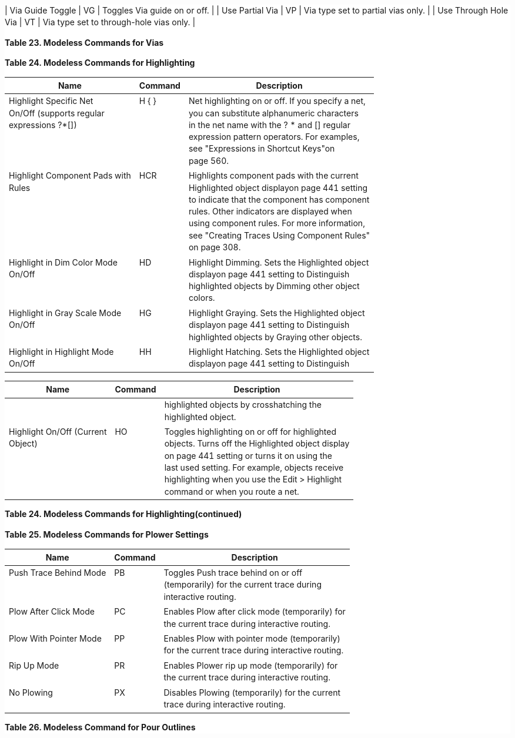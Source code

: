 | Via Guide Toggle                | VG               | Toggles Via guide on or off.                                                                                               |
| Use Partial Via                 | VP               | Via type set to partial vias only.                                                                                         |
| Use Through Hole Via            | VT <name></name> | Via type set to through-hole vias only.                                                                                    |

**Table 23. Modeless Commands for Vias**

**Table 24. Modeless Commands for Highlighting**

| Name                                                                    | Command          | Description                                                                                                                                                                                                                                                                                              |
|-------------------------------------------------------------------------|------------------|----------------------------------------------------------------------------------------------------------------------------------------------------------------------------------------------------------------------------------------------------------------------------------------------------------|
| Highlight Specific Net<br>On/Off (supports regular<br>expressions ?*[]) | H { <net>}</net> | Net highlighting on or off. If you specify a net,<br>you can substitute alphanumeric characters<br>in the net name with the ? * and [] regular<br>expression pattern operators. For examples,<br>see "Expressions in Shortcut Keys"on<br>page 560.                                                       |
| Highlight Component Pads with<br>Rules                                  | HCR              | Highlights component pads with the current<br>Highlighted object displayon page 441 setting<br>to indicate that the component has component<br>rules. Other indicators are displayed when<br>using component rules. For more information,<br>see "Creating Traces Using Component Rules"<br>on page 308. |
| Highlight in Dim Color Mode<br>On/Off                                   | HD               | Highlight Dimming. Sets the Highlighted object<br>displayon page 441 setting to Distinguish<br>highlighted objects by Dimming other object<br>colors.                                                                                                                                                    |
| Highlight in Gray Scale Mode<br>On/Off                                  | HG               | Highlight Graying. Sets the Highlighted object<br>displayon page 441 setting to Distinguish<br>highlighted objects by Graying other objects.                                                                                                                                                             |
| Highlight in Highlight Mode<br>On/Off                                   | HH               | Highlight Hatching. Sets the Highlighted object<br>displayon page 441 setting to Distinguish                                                                                                                                                                                                             |

| Name                                 | Command | Description                                                                                                                                                                                                                                                                                  |
|--------------------------------------|---------|----------------------------------------------------------------------------------------------------------------------------------------------------------------------------------------------------------------------------------------------------------------------------------------------|
|                                      |         | highlighted objects by crosshatching the<br>highlighted object.                                                                                                                                                                                                                              |
| Highlight On/Off (Current<br>Object) | HO      | Toggles highlighting on or off for highlighted<br>objects. Turns off the Highlighted object display<br>on page 441 setting or turns it on using the<br>last used setting. For example, objects receive<br>highlighting when you use the Edit > Highlight<br>command or when you route a net. |

**Table 24. Modeless Commands for Highlighting(continued)**

**Table 25. Modeless Commands for Plower Settings**

| Name                   | Command | Description                                                                                               |
|------------------------|---------|-----------------------------------------------------------------------------------------------------------|
| Push Trace Behind Mode | PB      | Toggles Push trace behind on or off<br>(temporarily) for the current trace during<br>interactive routing. |
| Plow After Click Mode  | PC      | Enables Plow after click mode (temporarily) for<br>the current trace during interactive routing.          |
| Plow With Pointer Mode | PP      | Enables Plow with pointer mode (temporarily)<br>for the current trace during interactive routing.         |
| Rip Up Mode            | PR      | Enables Plower rip up mode (temporarily) for<br>the current trace during interactive routing.             |
| No Plowing             | PX      | Disables Plowing (temporarily) for the current<br>trace during interactive routing.                       |

**Table 26. Modeless Command for Pour Outlines**
